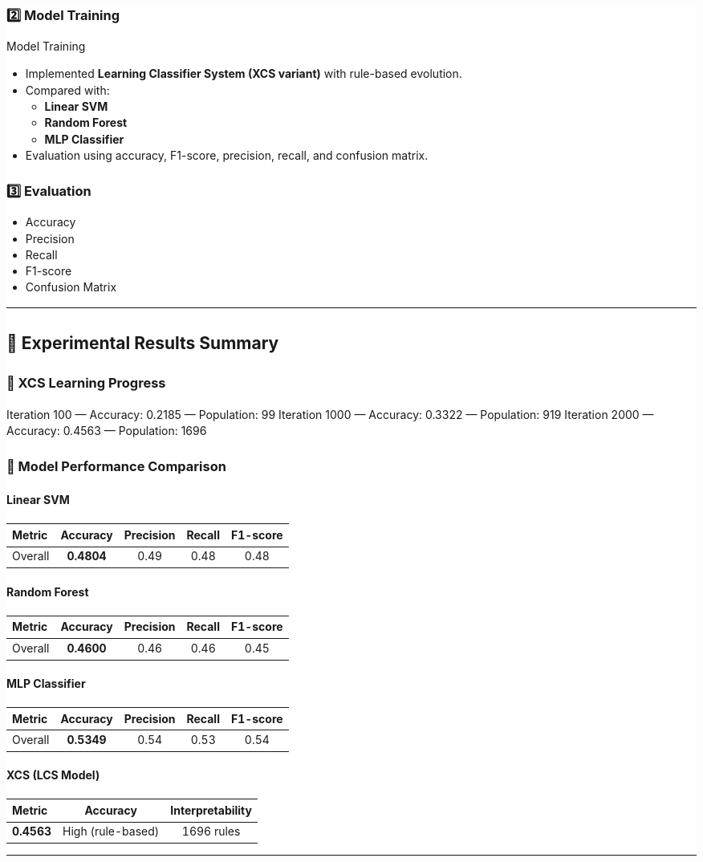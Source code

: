 
### 2️⃣ Model Training
 Model Training
- Implemented **Learning Classifier System (XCS variant)** with rule-based evolution.
- Compared with:
  - **Linear SVM**
  - **Random Forest**
  - **MLP Classifier**
- Evaluation using accuracy, F1-score, precision, recall, and confusion matrix.

### 3️⃣ Evaluation
- Accuracy  
- Precision  
- Recall  
- F1-score  
- Confusion Matrix  

---


## 🧪 Experimental Results Summary

### 🔸 XCS Learning Progress

Iteration 100  — Accuracy: 0.2185 — Population: 99
Iteration 1000 — Accuracy: 0.3322 — Population: 919
Iteration 2000 — Accuracy: 0.4563 — Population: 1696

### 🔸 Model Performance Comparison

#### **Linear SVM**
| Metric    | Accuracy   | Precision | Recall  | F1-score |
|:-------   |:----------:|:---------:|:-------:|:--------:|
| Overall   | **0.4804** | 0.49      | 0.48    |    0.48  |

#### **Random Forest**
| Metric | Accuracy     | Precision | Recall | F1-score |
|:-------|:------------:|:-------:  |:------:|:--------:|
| Overall | **0.4600**  | 0.46      | 0.46   | 0.45     |

#### **MLP Classifier**
| Metric | Accuracy     | Precision | Recall | F1-score |
|:-------|:------------:|:----------:|:-----:|:--------:|
| Overall | **0.5349**  | 0.54      | 0.53   | 0.54     |

#### **XCS (LCS Model)**
| Metric     | Accuracy          | Interpretability |
|:-------    |:---------------:  |:----------------:|
| **0.4563** | High (rule-based) | 1696 rules       |

---